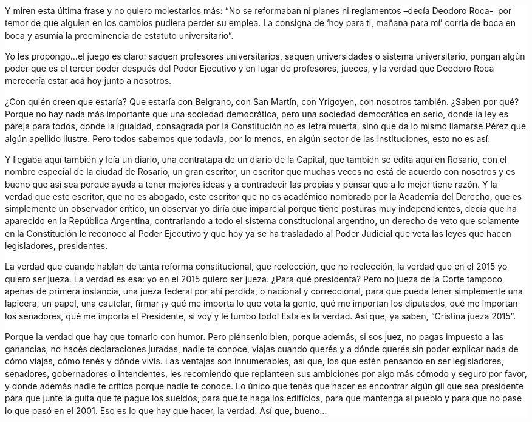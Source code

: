 Y miren esta última frase y no quiero molestarlos más: “No se reformaban
ni planes ni reglamentos –decía Deodoro Roca-  por temor de que alguien
en los cambios pudiera perder su emplea. La consigna de ‘hoy para ti,
mañana para mí’ corría de boca en boca y asumía la preeminencia de
estatuto universitario”.

Yo les propongo…el juego es claro: saquen profesores universitarios,
saquen universidades o sistema universitario, pongan algún poder que es
el tercer poder después del Poder Ejecutivo y en lugar de profesores,
jueces, y la verdad que Deodoro Roca merecería estar acá hoy junto a
nosotros.

¿Con quién creen que estaría? Que estaría con Belgrano, con San Martín,
con Yrigoyen, con nosotros también. ¿Saben por qué? Porque no hay nada
más importante que una sociedad democrática, pero una sociedad
democrática en serio, donde la ley es pareja para todos, donde la
igualdad, consagrada por la Constitución no es letra muerta, sino que da
lo mismo llamarse Pérez que algún apellido ilustre. Pero todos sabemos
que todavía, por lo menos, en algún sector de las instituciones, esto no
es así.

Y llegaba aquí también y leía un diario, una contratapa de un diario de
la Capital, que también se edita aquí en Rosario, con el nombre especial
de la ciudad de Rosario, un gran escritor, un escritor que muchas veces
no está de acuerdo con nosotros y es bueno que así sea porque ayuda a
tener mejores ideas y a contradecir las propias y pensar que a lo mejor
tiene razón. Y la verdad que este escritor, que no es abogado, este
escritor que no es académico nombrado por la Academia del Derecho, que
es simplemente un observador crítico, un observar yo diría que imparcial
porque tiene posturas muy independientes, decía que ha aparecido en la
República Argentina, contrariando a todo el sistema constitucional
argentino, un derecho de veto que solamente en la Constitución le
reconoce al Poder Ejecutivo y que hoy ya se ha trasladado al Poder
Judicial que veta las leyes que hacen legisladores, presidentes.

La verdad que cuando hablan de tanta reforma constitucional, que
reelección, que no reelección, la verdad que en el 2015 yo quiero ser
jueza. La verdad es esa: yo en el 2015 quiero ser jueza. ¿Para qué
presidenta? Pero no jueza de la Corte tampoco, apenas de primera
instancia, una jueza federal por ahí perdida, o nacional y correccional,
para que pueda tener simplemente una lapicera, un papel, una cautelar,
firmar ¡y qué me importa lo que vota la gente, qué me importan los
diputados, qué me importan los senadores, qué me importa el Presidente,
si voy y le tumbo todo! Esta es la verdad. Así que, ya saben, “Cristina
jueza 2015”.

Porque la verdad que hay que tomarlo con humor. Pero piénsenlo bien,
porque además, si sos juez, no pagas impuesto a las ganancias, no hacés
declaraciones juradas, nadie te conoce, viajas cuando querés y a dónde
querés sin poder explicar nada de cómo viajás, cómo tenés y dónde vivís.
Las ventajas son innumerables, así que, los que estén pensando en ser
legisladores, senadores, gobernadores o intendentes, les recomiendo que
replanteen sus ambiciones por algo más cómodo y seguro por favor, y
donde además nadie te critica porque nadie te conoce. Lo único que tenés
que hacer es encontrar algún gil que sea presidente para que junte la
guita que te pague los sueldos, para que te haga los edificios, para que
mantenga al pueblo y para que no pase lo que pasó en el 2001. Eso es lo
que hay que hacer, la verdad. Así que, bueno…
